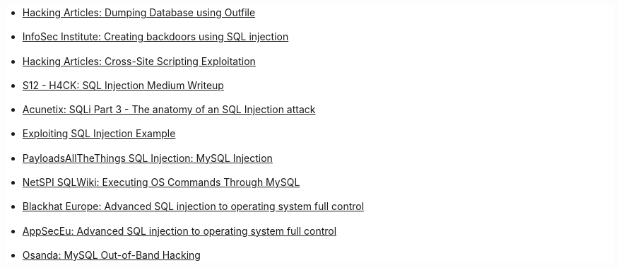 - [Hacking Articles: Dumping Database using Outfile](https://www.hackingarticles.in/dumping-database-using-outfile)

- [InfoSec Institute: Creating backdoors using SQL injection](https://resources.infosecinstitute.com/topics/hacking/backdoor-sql-injection/)

- [Hacking Articles: Cross-Site Scripting Exploitation](https://www.hackingarticles.in/cross-site-scripting-exploitation/)

- [S12 - H4CK: SQL Injection Medium Writeup](https://systemweakness.com/sql-injection-fe6809dcca69)

- [Acunetix: SQLi Part 3 - The anatomy of an SQL Injection attack](https://www.acunetix.com/blog/articles/sqli-part-3-the-anatomy-of-an-sql-injection-attack/)

- [Exploiting SQL Injection Example](https://www.acunetix.com/blog/articles/exploiting-sql-injection-example/)

- [PayloadsAllTheThings SQL Injection: MySQL Injection](https://swisskyrepo.github.io/PayloadsAllTheThings/SQL%20Injection/MySQL%20Injection/)

- [NetSPI SQLWiki: Executing OS Commands Through MySQL](https://sqlwiki.netspi.com/attackQueries/executingOSCommands/#mysql)

- [Blackhat Europe: Advanced SQL injection to operating system full control](https://www.blackhat.com/presentations/bh-europe-09/Guimaraes/Blackhat-europe-09-Damele-SQLInjection-slides.pdf)

- [AppSecEu: Advanced SQL injection to operating system full control](https://owasp.org/www-pdf-archive/AppsecEU09-Damele-A-G-Advanced-SQL-injection-slides.pdf)

- [Osanda: MySQL Out-of-Band Hacking](https://osandamalith.com/2017/02/03/mysql-out-of-band-hacking/)